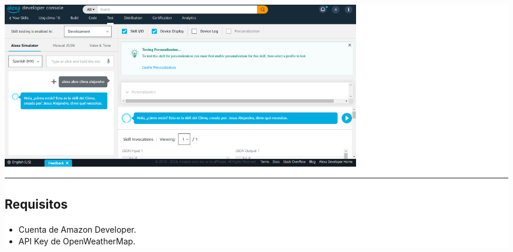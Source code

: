   <img src="/img/test-skill.png" alt="Pruebas de la Skill" width="600"/>
</p>

---

## Requisitos
- Cuenta de Amazon Developer.
- API Key de OpenWeatherMap.

